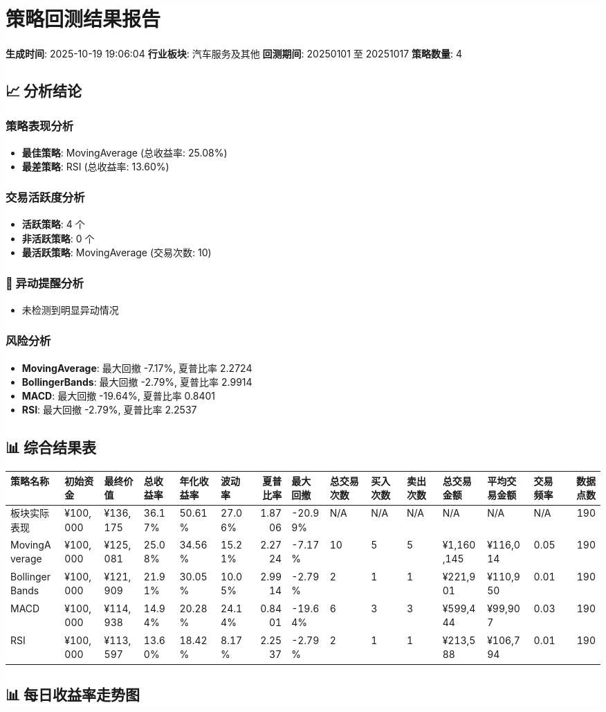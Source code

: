# 策略回测结果报告

**生成时间**: 2025-10-19 19:06:04
**行业板块**: 汽车服务及其他
**回测期间**: 20250101 至 20251017
**策略数量**: 4

## 📈 分析结论

### 策略表现分析
- **最佳策略**: MovingAverage (总收益率: 25.08%)
- **最差策略**: RSI (总收益率: 13.60%)
### 交易活跃度分析
- **活跃策略**: 4 个
- **非活跃策略**: 0 个
- **最活跃策略**: MovingAverage (交易次数: 10)
### 🚨 异动提醒分析
- 未检测到明显异动情况
### 风险分析
- **MovingAverage**: 最大回撤 -7.17%, 夏普比率 2.2724
- **BollingerBands**: 最大回撤 -2.79%, 夏普比率 2.9914
- **MACD**: 最大回撤 -19.64%, 夏普比率 0.8401
- **RSI**: 最大回撤 -2.79%, 夏普比率 2.2537

## 📊 综合结果表

| 策略名称           | 初始资金     | 最终价值     | 总收益率   | 年化收益率   | 波动率    |   夏普比率 | 最大回撤    | 总交易次数   | 买入次数   | 卖出次数   | 总交易金额      | 平均交易金额   | 交易频率   |   数据点数 |
|:---------------|:---------|:---------|:-------|:--------|:-------|-------:|:--------|:--------|:-------|:-------|:-----------|:---------|:-------|-------:|
| 板块实际表现         | ¥100,000 | ¥136,175 | 36.17% | 50.61%  | 27.06% | 1.8706 | -20.99% | N/A     | N/A    | N/A    | N/A        | N/A      | N/A    |    190 |
| MovingAverage  | ¥100,000 | ¥125,081 | 25.08% | 34.56%  | 15.21% | 2.2724 | -7.17%  | 10      | 5      | 5      | ¥1,160,145 | ¥116,014 | 0.05   |    190 |
| BollingerBands | ¥100,000 | ¥121,909 | 21.91% | 30.05%  | 10.05% | 2.9914 | -2.79%  | 2       | 1      | 1      | ¥221,901   | ¥110,950 | 0.01   |    190 |
| MACD           | ¥100,000 | ¥114,938 | 14.94% | 20.28%  | 24.14% | 0.8401 | -19.64% | 6       | 3      | 3      | ¥599,444   | ¥99,907  | 0.03   |    190 |
| RSI            | ¥100,000 | ¥113,597 | 13.60% | 18.42%  | 8.17%  | 2.2537 | -2.79%  | 2       | 1      | 1      | ¥213,588   | ¥106,794 | 0.01   |    190 |

## 📊 每日收益率走势图
